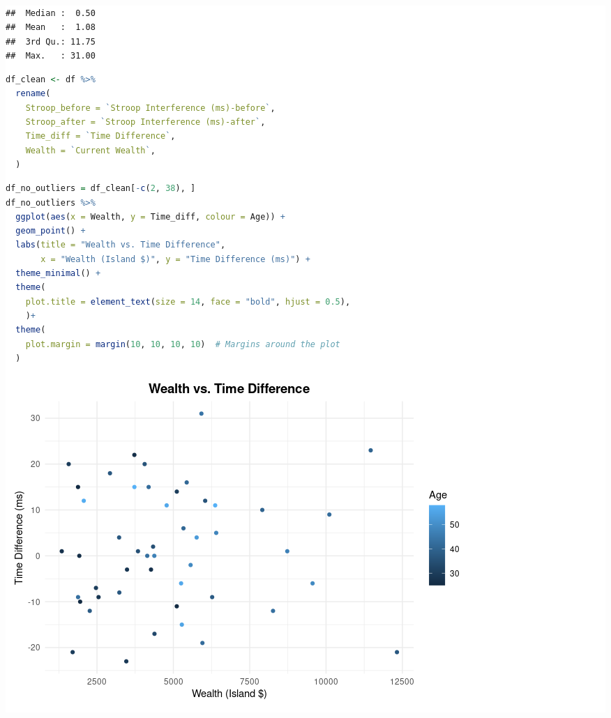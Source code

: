     ##  Median :  0.50  
    ##  Mean   :  1.08  
    ##  3rd Qu.: 11.75  
    ##  Max.   : 31.00

``` r
df_clean <- df %>%
  rename(
    Stroop_before = `Stroop Interference (ms)-before`,
    Stroop_after = `Stroop Interference (ms)-after`,
    Time_diff = `Time Difference`,
    Wealth = `Current Wealth`,
  )
```

``` r
df_no_outliers = df_clean[-c(2, 38), ]
df_no_outliers %>% 
  ggplot(aes(x = Wealth, y = Time_diff, colour = Age)) +
  geom_point() +
  labs(title = "Wealth vs. Time Difference",
       x = "Wealth (Island $)", y = "Time Difference (ms)") +
  theme_minimal() +
  theme( 
    plot.title = element_text(size = 14, face = "bold", hjust = 0.5),
    )+
  theme(
    plot.margin = margin(10, 10, 10, 10)  # Margins around the plot
  )
```

![](final_project_files/figure-gfm/unnamed-chunk-4-1.png)
